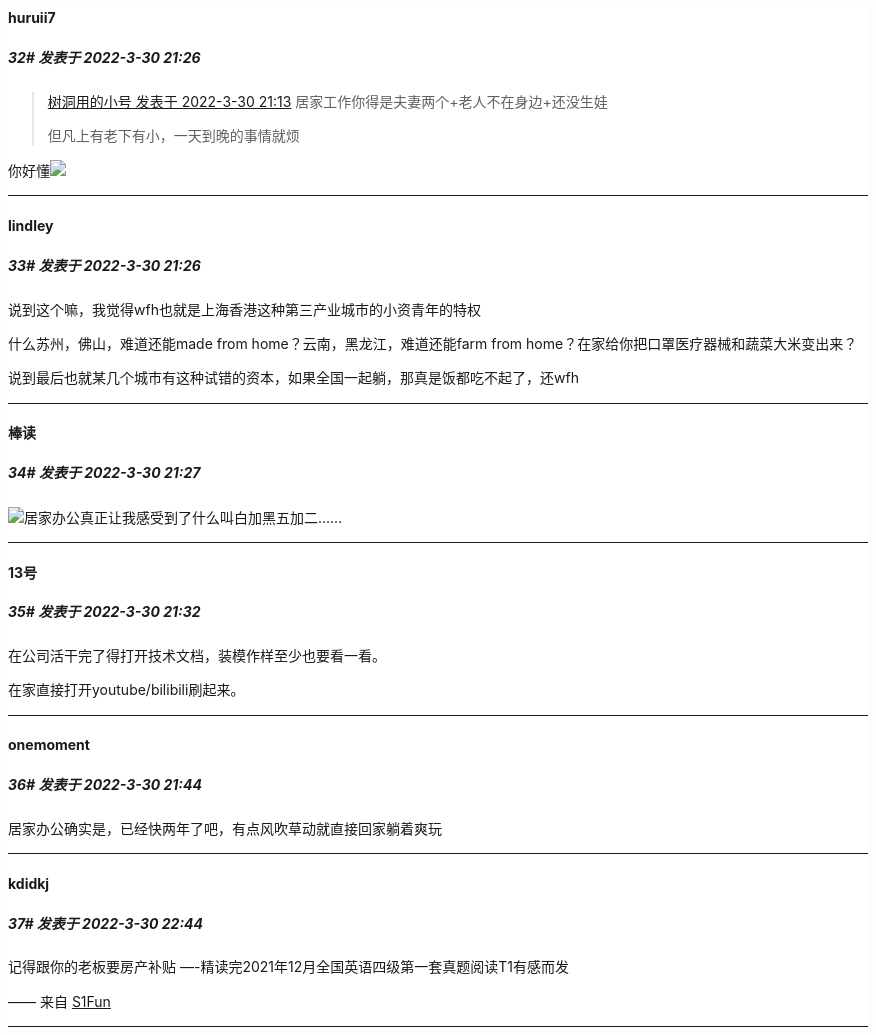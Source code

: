 ####  huruii7  
##### 32#       发表于 2022-3-30 21:26

<blockquote><a href="httphttps://bbs.saraba1st.com/2b/forum.php?mod=redirect&amp;goto=findpost&amp;pid=55250306&amp;ptid=2061016" target="_blank">树洞用的小号 发表于 2022-3-30 21:13</a>
居家工作你得是夫妻两个+老人不在身边+还没生娃

但凡上有老下有小，一天到晚的事情就烦</blockquote>
你好懂<img src="https://static.saraba1st.com/image/smiley/face2017/069.png" referrerpolicy="no-referrer">

*****

####  lindley  
##### 33#       发表于 2022-3-30 21:26

说到这个嘛，我觉得wfh也就是上海香港这种第三产业城市的小资青年的特权

什么苏州，佛山，难道还能made from home？云南，黑龙江，难道还能farm from home？在家给你把口罩医疗器械和蔬菜大米变出来？

说到最后也就某几个城市有这种试错的资本，如果全国一起躺，那真是饭都吃不起了，还wfh

*****

####  棒读  
##### 34#       发表于 2022-3-30 21:27

<img src="https://static.saraba1st.com/image/smiley/face2017/004.gif" referrerpolicy="no-referrer">居家办公真正让我感受到了什么叫白加黑五加二……

*****

####  13号  
##### 35#       发表于 2022-3-30 21:32

在公司活干完了得打开技术文档，装模作样至少也要看一看。

在家直接打开youtube/bilibili刷起来。

*****

####  onemoment  
##### 36#       发表于 2022-3-30 21:44

居家办公确实是，已经快两年了吧，有点风吹草动就直接回家躺着爽玩

*****

####  kdidkj  
##### 37#       发表于 2022-3-30 22:44

记得跟你的老板要房产补贴
—-精读完2021年12月全国英语四级第一套真题阅读T1有感而发

—— 来自 [S1Fun](https://s1fun.koalcat.com)

*****
